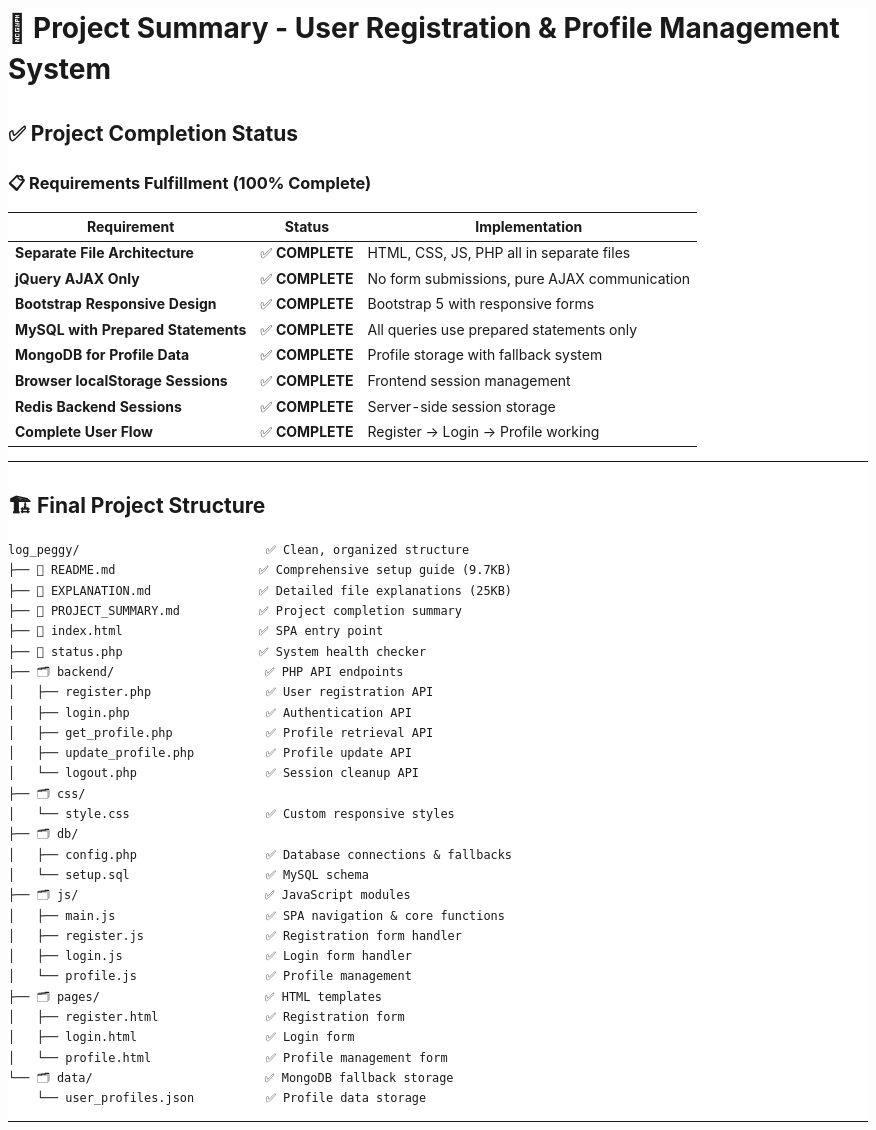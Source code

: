 # 🎯 Project Summary - User Registration & Profile Management System

## ✅ Project Completion Status

### 📋 Requirements Fulfillment (100% Complete)

| Requirement | Status | Implementation |
|-------------|---------|----------------|
| **Separate File Architecture** | ✅ **COMPLETE** | HTML, CSS, JS, PHP all in separate files |
| **jQuery AJAX Only** | ✅ **COMPLETE** | No form submissions, pure AJAX communication |
| **Bootstrap Responsive Design** | ✅ **COMPLETE** | Bootstrap 5 with responsive forms |
| **MySQL with Prepared Statements** | ✅ **COMPLETE** | All queries use prepared statements only |
| **MongoDB for Profile Data** | ✅ **COMPLETE** | Profile storage with fallback system |
| **Browser localStorage Sessions** | ✅ **COMPLETE** | Frontend session management |
| **Redis Backend Sessions** | ✅ **COMPLETE** | Server-side session storage |
| **Complete User Flow** | ✅ **COMPLETE** | Register → Login → Profile working |

---

## 🏗️ Final Project Structure

```
log_peggy/                          ✅ Clean, organized structure
├── 📄 README.md                    ✅ Comprehensive setup guide (9.7KB)
├── 📄 EXPLANATION.md               ✅ Detailed file explanations (25KB)
├── 📄 PROJECT_SUMMARY.md           ✅ Project completion summary
├── 📄 index.html                   ✅ SPA entry point
├── 📄 status.php                   ✅ System health checker
├── 🗂️ backend/                     ✅ PHP API endpoints
│   ├── register.php                ✅ User registration API
│   ├── login.php                   ✅ Authentication API  
│   ├── get_profile.php             ✅ Profile retrieval API
│   ├── update_profile.php          ✅ Profile update API
│   └── logout.php                  ✅ Session cleanup API
├── 🗂️ css/
│   └── style.css                   ✅ Custom responsive styles
├── 🗂️ db/
│   ├── config.php                  ✅ Database connections & fallbacks
│   └── setup.sql                   ✅ MySQL schema
├── 🗂️ js/                          ✅ JavaScript modules
│   ├── main.js                     ✅ SPA navigation & core functions
│   ├── register.js                 ✅ Registration form handler
│   ├── login.js                    ✅ Login form handler
│   └── profile.js                  ✅ Profile management
├── 🗂️ pages/                       ✅ HTML templates
│   ├── register.html               ✅ Registration form
│   ├── login.html                  ✅ Login form
│   └── profile.html                ✅ Profile management form
└── 🗂️ data/                        ✅ MongoDB fallback storage
    └── user_profiles.json          ✅ Profile data storage
```

---